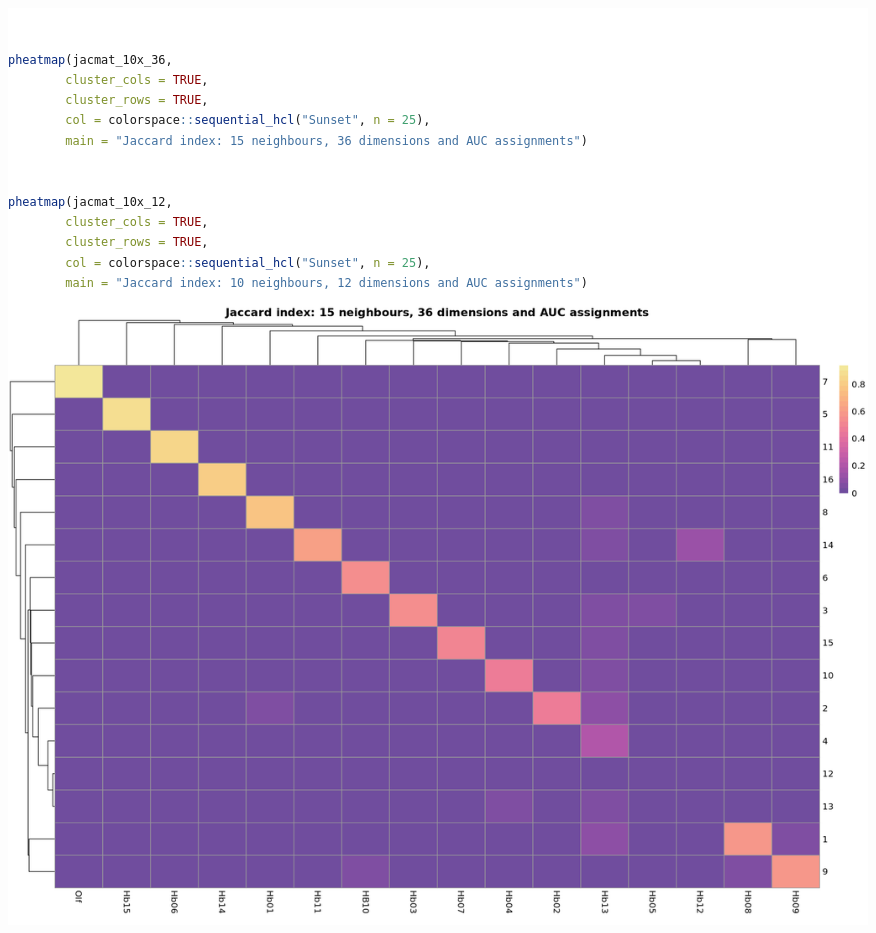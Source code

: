 ```R


pheatmap(jacmat_10x_36, 
        cluster_cols = TRUE, 
        cluster_rows = TRUE,
        col = colorspace::sequential_hcl("Sunset", n = 25),
        main = "Jaccard index: 15 neighbours, 36 dimensions and AUC assignments")


pheatmap(jacmat_10x_12, 
        cluster_cols = TRUE, 
        cluster_rows = TRUE,
        col = colorspace::sequential_hcl("Sunset", n = 25),
        main = "Jaccard index: 10 neighbours, 12 dimensions and AUC assignments")
```


![png](output_161_0.png)


